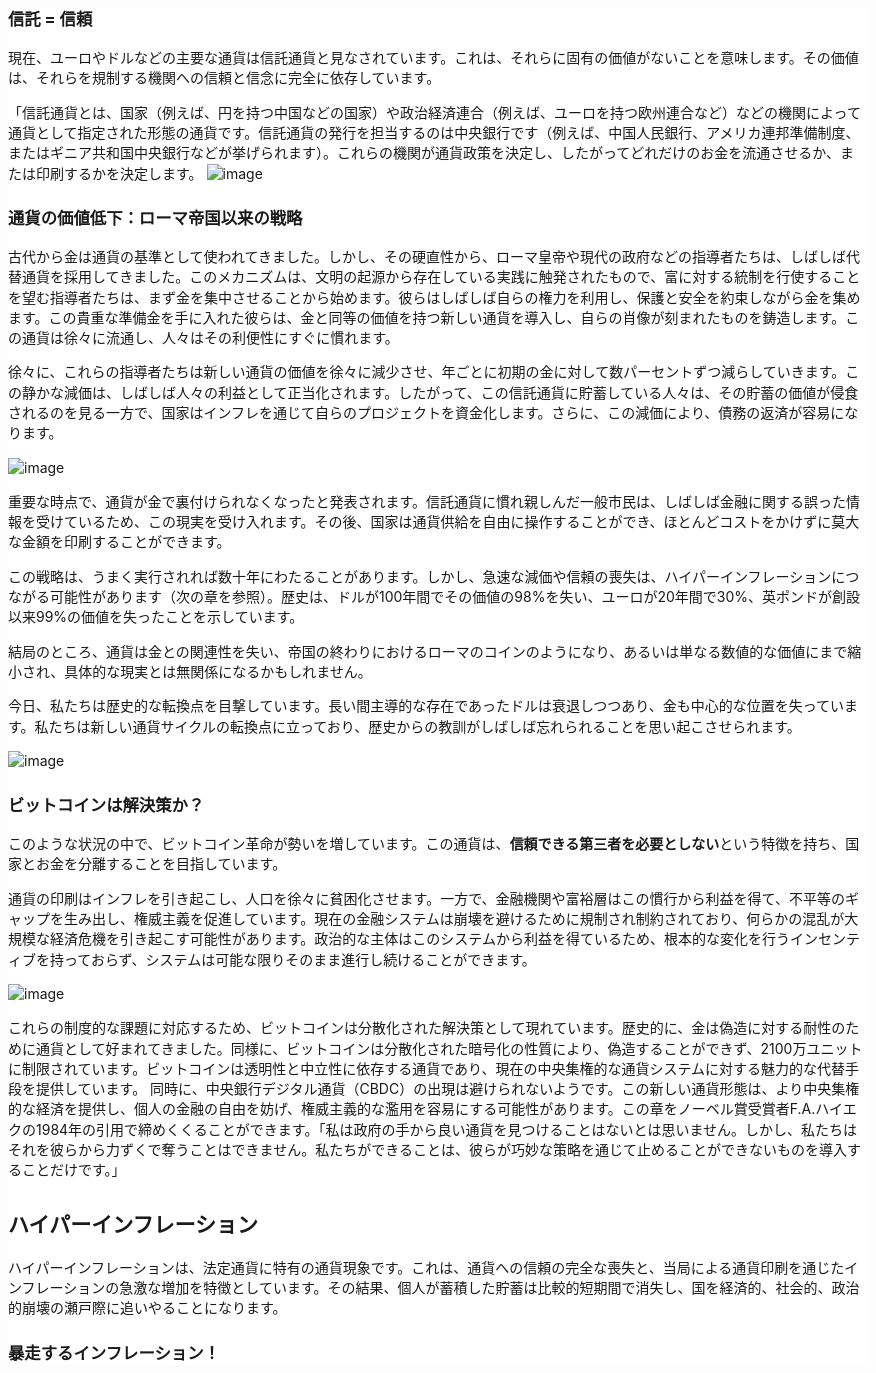 ### 信託 = 信頼

現在、ユーロやドルなどの主要な通貨は信託通貨と見なされています。これは、それらに固有の価値がないことを意味します。その価値は、それらを規制する機関への信頼と信念に完全に依存しています。

「信託通貨とは、国家（例えば、円を持つ中国などの国家）や政治経済連合（例えば、ユーロを持つ欧州連合など）などの機関によって通貨として指定された形態の通貨です。信託通貨の発行を担当するのは中央銀行です（例えば、中国人民銀行、アメリカ連邦準備制度、またはギニア共和国中央銀行などが挙げられます）。これらの機関が通貨政策を決定し、したがってどれだけのお金を流通させるか、または印刷するかを決定します。
![image](assets/Concept/chapitre2/1.jpeg)

### 通貨の価値低下：ローマ帝国以来の戦略
古代から金は通貨の基準として使われてきました。しかし、その硬直性から、ローマ皇帝や現代の政府などの指導者たちは、しばしば代替通貨を採用してきました。このメカニズムは、文明の起源から存在している実践に触発されたもので、富に対する統制を行使することを望む指導者たちは、まず金を集中させることから始めます。彼らはしばしば自らの権力を利用し、保護と安全を約束しながら金を集めます。この貴重な準備金を手に入れた彼らは、金と同等の価値を持つ新しい通貨を導入し、自らの肖像が刻まれたものを鋳造します。この通貨は徐々に流通し、人々はその利便性にすぐに慣れます。

徐々に、これらの指導者たちは新しい通貨の価値を徐々に減少させ、年ごとに初期の金に対して数パーセントずつ減らしていきます。この静かな減価は、しばしば人々の利益として正当化されます。したがって、この信託通貨に貯蓄している人々は、その貯蓄の価値が侵食されるのを見る一方で、国家はインフレを通じて自らのプロジェクトを資金化します。さらに、この減価により、債務の返済が容易になります。

![image](assets/Concept/chapitre2/3.jpeg)

重要な時点で、通貨が金で裏付けられなくなったと発表されます。信託通貨に慣れ親しんだ一般市民は、しばしば金融に関する誤った情報を受けているため、この現実を受け入れます。その後、国家は通貨供給を自由に操作することができ、ほとんどコストをかけずに莫大な金額を印刷することができます。

この戦略は、うまく実行されれば数十年にわたることがあります。しかし、急速な減価や信頼の喪失は、ハイパーインフレーションにつながる可能性があります（次の章を参照）。歴史は、ドルが100年間でその価値の98%を失い、ユーロが20年間で30%、英ポンドが創設以来99%の価値を失ったことを示しています。

結局のところ、通貨は金との関連性を失い、帝国の終わりにおけるローマのコインのようになり、あるいは単なる数値的な価値にまで縮小され、具体的な現実とは無関係になるかもしれません。

今日、私たちは歴史的な転換点を目撃しています。長い間主導的な存在であったドルは衰退しつつあり、金も中心的な位置を失っています。私たちは新しい通貨サイクルの転換点に立っており、歴史からの教訓がしばしば忘れられることを思い起こさせられます。

![image](assets/Concept/chapitre2/4.jpeg)

### ビットコインは解決策か？

このような状況の中で、ビットコイン革命が勢いを増しています。この通貨は、**信頼できる第三者を必要としない**という特徴を持ち、国家とお金を分離することを目指しています。

通貨の印刷はインフレを引き起こし、人口を徐々に貧困化させます。一方で、金融機関や富裕層はこの慣行から利益を得て、不平等のギャップを生み出し、権威主義を促進しています。現在の金融システムは崩壊を避けるために規制され制約されており、何らかの混乱が大規模な経済危機を引き起こす可能性があります。政治的な主体はこのシステムから利益を得ているため、根本的な変化を行うインセンティブを持っておらず、システムは可能な限りそのまま進行し続けることができます。

![image](assets/Concept/chapitre2/2.jpeg)

これらの制度的な課題に対応するため、ビットコインは分散化された解決策として現れています。歴史的に、金は偽造に対する耐性のために通貨として好まれてきました。同様に、ビットコインは分散化された暗号化の性質により、偽造することができず、2100万ユニットに制限されています。ビットコインは透明性と中立性に依存する通貨であり、現在の中央集権的な通貨システムに対する魅力的な代替手段を提供しています。
同時に、中央銀行デジタル通貨（CBDC）の出現は避けられないようです。この新しい通貨形態は、より中央集権的な経済を提供し、個人の金融の自由を妨げ、権威主義的な濫用を容易にする可能性があります。この章をノーベル賞受賞者F.A.ハイエクの1984年の引用で締めくくることができます。「私は政府の手から良い通貨を見つけることはないとは思いません。しかし、私たちはそれを彼らから力ずくで奪うことはできません。私たちができることは、彼らが巧妙な策略を通じて止めることができないものを導入することだけです。」

## ハイパーインフレーション

ハイパーインフレーションは、法定通貨に特有の通貨現象です。これは、通貨への信頼の完全な喪失と、当局による通貨印刷を通じたインフレーションの急激な増加を特徴としています。その結果、個人が蓄積した貯蓄は比較的短期間で消失し、国を経済的、社会的、政治的崩壊の瀬戸際に追いやることになります。

### 暴走するインフレーション！
